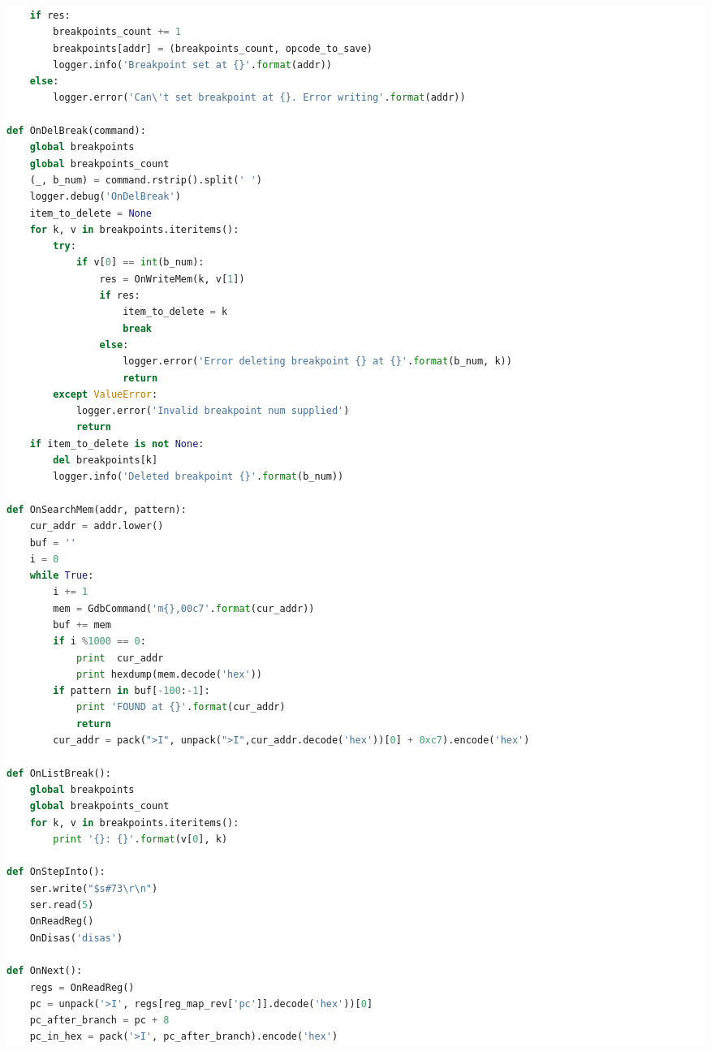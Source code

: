 ```python
    if res:
        breakpoints_count += 1
        breakpoints[addr] = (breakpoints_count, opcode_to_save)
        logger.info('Breakpoint set at {}'.format(addr))
    else:
        logger.error('Can\'t set breakpoint at {}. Error writing'.format(addr))

def OnDelBreak(command):
    global breakpoints
    global breakpoints_count
    (_, b_num) = command.rstrip().split(' ')
    logger.debug('OnDelBreak')
    item_to_delete = None
    for k, v in breakpoints.iteritems():
        try:
            if v[0] == int(b_num):
                res = OnWriteMem(k, v[1]) 
                if res:
                    item_to_delete = k
                    break
                else:
                    logger.error('Error deleting breakpoint {} at {}'.format(b_num, k))
                    return
        except ValueError:
            logger.error('Invalid breakpoint num supplied')
            return
    if item_to_delete is not None:
        del breakpoints[k]
        logger.info('Deleted breakpoint {}'.format(b_num))

def OnSearchMem(addr, pattern):
    cur_addr = addr.lower()
    buf = ''
    i = 0
    while True:
        i += 1
        mem = GdbCommand('m{},00c7'.format(cur_addr))
        buf += mem
        if i %1000 == 0:
            print  cur_addr
            print hexdump(mem.decode('hex'))
        if pattern in buf[-100:-1]:
            print 'FOUND at {}'.format(cur_addr)
            return
        cur_addr = pack(">I", unpack(">I",cur_addr.decode('hex'))[0] + 0xc7).encode('hex')

def OnListBreak():
    global breakpoints
    global breakpoints_count
    for k, v in breakpoints.iteritems():
        print '{}: {}'.format(v[0], k)

def OnStepInto():
    ser.write("$s#73\r\n")
    ser.read(5)
    OnReadReg()
    OnDisas('disas')

def OnNext():
    regs = OnReadReg()
    pc = unpack('>I', regs[reg_map_rev['pc']].decode('hex'))[0]
    pc_after_branch = pc + 8 
    pc_in_hex = pack('>I', pc_after_branch).encode('hex')
```